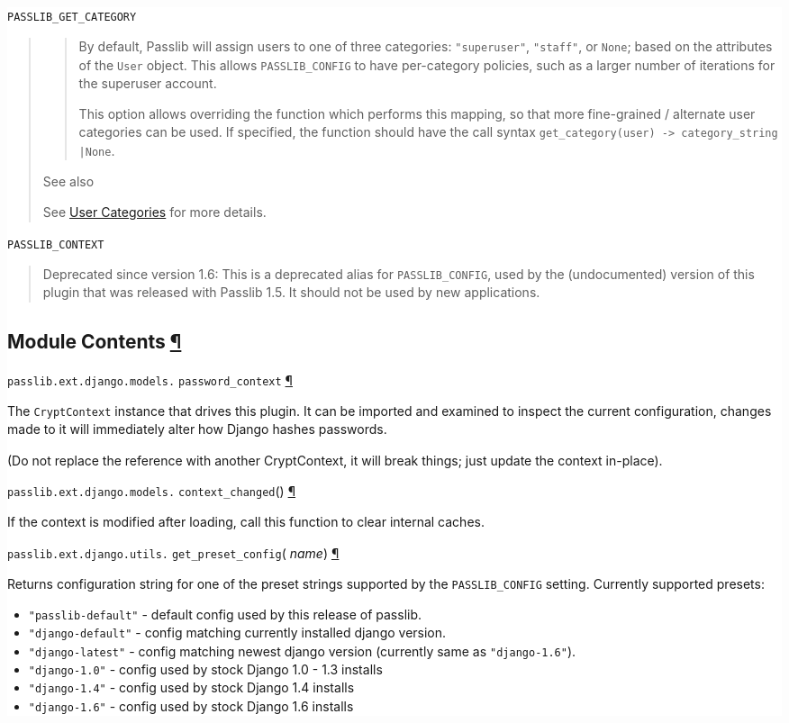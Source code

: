 `PASSLIB_GET_CATEGORY`

> > By default, Passlib will assign users to one of three categories:
> > `"superuser"`, `"staff"`, or `None`; based on the attributes
> > of the `User` object. This allows `PASSLIB_CONFIG`
> > to have per-category policies, such as a larger number of iterations
> > for the superuser account.
> >
> > This option allows overriding the function which performs this mapping,
> > so that more fine-grained / alternate user categories can be used.
> > If specified, the function should have the call syntax
> > `get_category(user) -> category_string|None`.
>
> See also
>
> See [User Categories](https://passlib.readthedocs.io/en/stable/lib/passlib.context.html#user-categories) for more details.

`PASSLIB_CONTEXT`

> Deprecated since version 1.6: This is a deprecated alias for `PASSLIB_CONFIG`,
> used by the (undocumented) version of this plugin that was
> released with Passlib 1.5. It should not be used by new applications.

## Module Contents [¶](https://passlib.readthedocs.io/en/stable/lib/passlib.ext.django.html\#module-passlib.ext.django.models "Permalink to this headline")

`passlib.ext.django.models.` `password_context` [¶](https://passlib.readthedocs.io/en/stable/lib/passlib.ext.django.html#passlib.ext.django.models.password_context "Permalink to this definition")

The `CryptContext` instance that drives this plugin.
It can be imported and examined to inspect the current configuration,
changes made to it will immediately alter how Django hashes passwords.

(Do not replace the reference with another CryptContext, it will break things;
just update the context in-place).

`passlib.ext.django.models.` `context_changed`() [¶](https://passlib.readthedocs.io/en/stable/lib/passlib.ext.django.html#passlib.ext.django.models.context_changed "Permalink to this definition")

If the context is modified after loading, call this function to clear internal caches.

`passlib.ext.django.utils.` `get_preset_config`( _name_) [¶](https://passlib.readthedocs.io/en/stable/lib/passlib.ext.django.html#passlib.ext.django.utils.get_preset_config "Permalink to this definition")

Returns configuration string for one of the preset strings
supported by the `PASSLIB_CONFIG` setting.
Currently supported presets:

- `"passlib-default"` \- default config used by this release of passlib.
- `"django-default"` \- config matching currently installed django version.
- `"django-latest"` \- config matching newest django version (currently same as `"django-1.6"`).
- `"django-1.0"` \- config used by stock Django 1.0 - 1.3 installs
- `"django-1.4"` \- config used by stock Django 1.4 installs
- `"django-1.6"` \- config used by stock Django 1.6 installs

